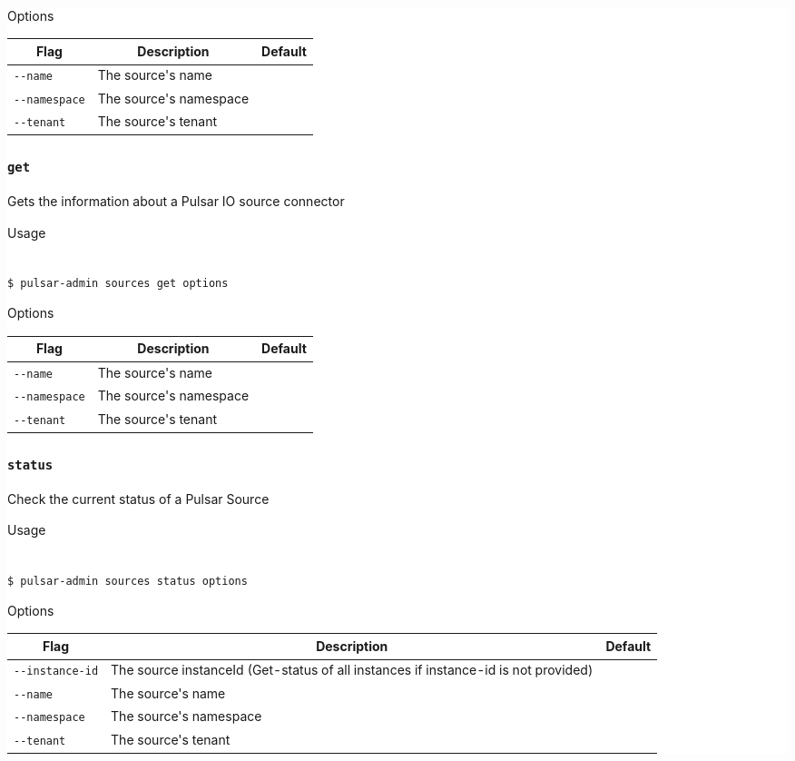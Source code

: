 Options

|Flag|Description|Default|
|---|---|---|
|`--name`|The source's name||
|`--namespace`|The source's namespace||
|`--tenant`|The source's tenant||


### `get`
Gets the information about a Pulsar IO source connector

Usage

```bash

$ pulsar-admin sources get options

```

Options

|Flag|Description|Default|
|---|---|---|
|`--name`|The source's name||
|`--namespace`|The source's namespace||
|`--tenant`|The source's tenant||


### `status`
Check the current status of a Pulsar Source

Usage

```bash

$ pulsar-admin sources status options

```

Options

|Flag|Description|Default|
|---|---|---|
|`--instance-id`|The source instanceId (Get-status of all instances if instance-id is not provided)||
|`--name`|The source's name||
|`--namespace`|The source's namespace||
|`--tenant`|The source's tenant||

